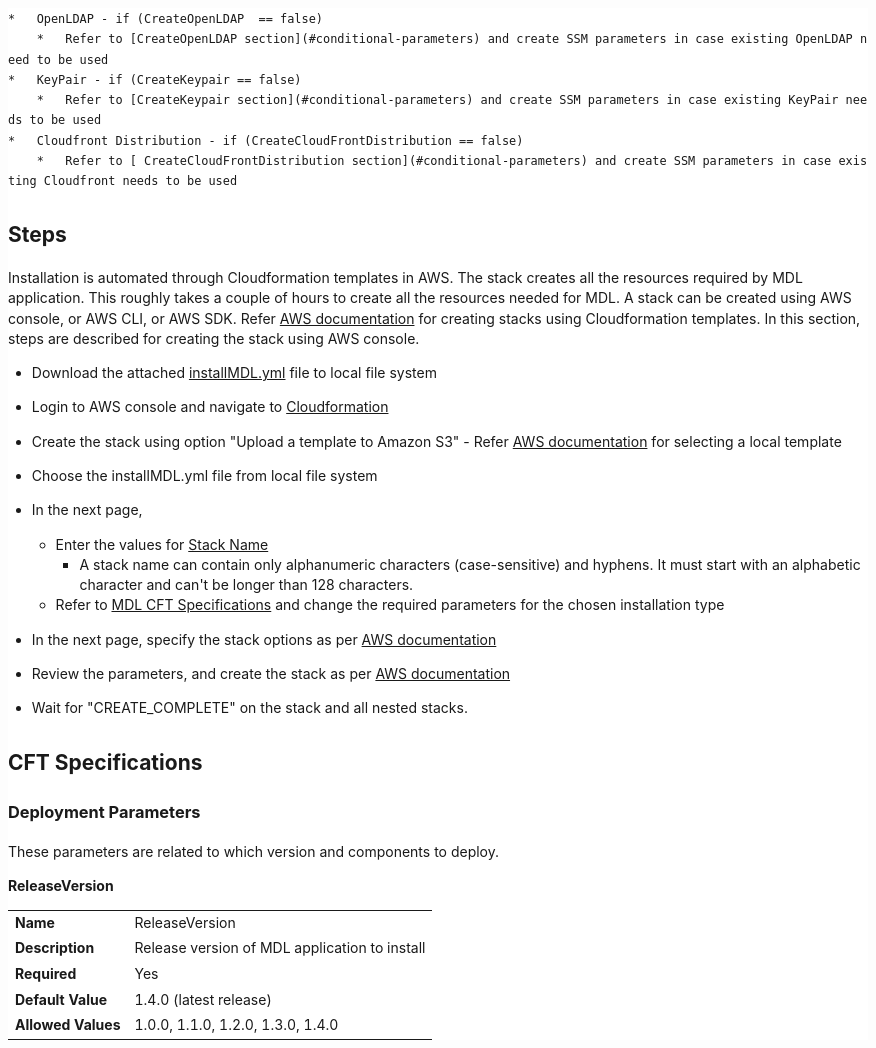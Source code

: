     *   OpenLDAP - if (CreateOpenLDAP  == false)
        *   Refer to [CreateOpenLDAP section](#conditional-parameters) and create SSM parameters in case existing OpenLDAP need to be used
    *   KeyPair - if (CreateKeypair == false)
        *   Refer to [CreateKeypair section](#conditional-parameters) and create SSM parameters in case existing KeyPair needs to be used
    *   Cloudfront Distribution - if (CreateCloudFrontDistribution == false)
        *   Refer to [ CreateCloudFrontDistribution section](#conditional-parameters) and create SSM parameters in case existing Cloudfront needs to be used

## Steps

Installation is automated through Cloudformation templates in AWS. The stack creates all the resources required by MDL application. This roughly takes a couple of hours to create all the resources needed for MDL. A stack can be created using AWS console, or AWS CLI, or AWS SDK. Refer [AWS documentation](https://docs.aws.amazon.com/AWSCloudFormation/latest/UserGuide/stacks.html) for creating stacks using Cloudformation templates. In this section, steps are described for creating the stack using AWS console.

*   Download the attached [installMDL.yml](https://github.com/FINRAOS/herd-mdl/releases/download/mdl-v1.5.0/installMDL.yml) file to local file system
*   Login to AWS console and navigate to [Cloudformation](https://docs.aws.amazon.com/AWSCloudFormation/latest/UserGuide/cfn-console-login.html)
*   Create the stack using option "Upload a template to Amazon S3" - Refer [AWS documentation](https://docs.aws.amazon.com/AWSCloudFormation/latest/UserGuide/cfn-using-console-create-stack-template.html) for selecting a local template
*   Choose the installMDL.yml file from local file system
*   In the next page, 
    *   Enter the values for [Stack Name](https://docs.aws.amazon.com/AWSCloudFormation/latest/UserGuide/cfn-using-console-create-stack-parameters.html)  
        *   A stack name can contain only alphanumeric characters (case-sensitive) and hyphens. It must start with an alphabetic character and can't be longer than 128 characters.
    *   Refer to [MDL CFT Specifications](#conditional-parameters) and change the required parameters for the chosen installation type  
        
*   In the next page, specify the stack options as per [AWS documentation](https://docs.aws.amazon.com/AWSCloudFormation/latest/UserGuide/cfn-console-add-tags.html)
*   Review the parameters, and create the stack as per [AWS documentation](https://docs.aws.amazon.com/AWSCloudFormation/latest/UserGuide/cfn-using-console-create-stack-review.html)
*   Wait for "CREATE_COMPLETE" on the stack and all nested stacks.

## CFT Specifications


### Deployment Parameters

These parameters are related to which version and components to deploy.

**ReleaseVersion**

|   |   |
| ----- | ----- |
| **Name** | ReleaseVersion |
| **Description** | Release version of MDL application to install |
| **Required** | Yes |
| **Default Value** | 1.4.0 (latest release) |
| **Allowed Values** | 1.0.0, 1.1.0, 1.2.0, 1.3.0, 1.4.0 |
